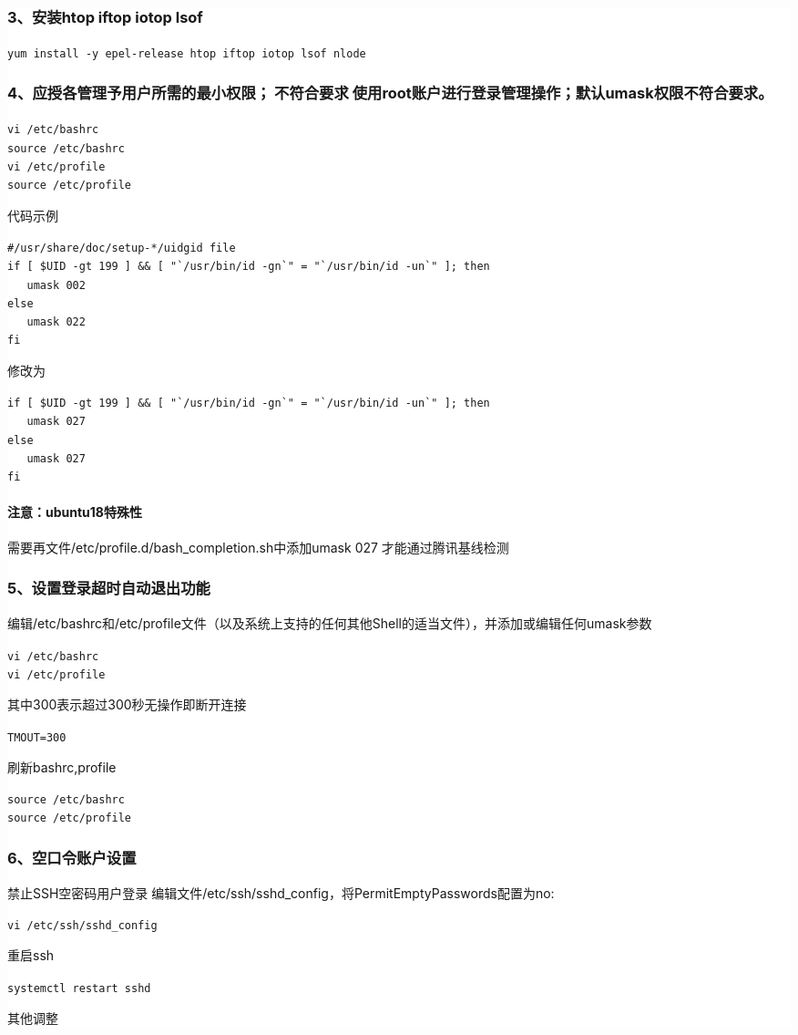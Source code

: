 
### 3、安装htop iftop iotop lsof
	yum install -y epel-release htop iftop iotop lsof nlode

### 4、应授各管理予用户所需的最小权限；	不符合要求	使用root账户进行登录管理操作；默认umask权限不符合要求。
	vi /etc/bashrc
	source /etc/bashrc
	vi /etc/profile
	source /etc/profile

代码示例

    #/usr/share/doc/setup-*/uidgid file
    if [ $UID -gt 199 ] && [ "`/usr/bin/id -gn`" = "`/usr/bin/id -un`" ]; then
       umask 002
    else
       umask 022
    fi

修改为
	
    if [ $UID -gt 199 ] && [ "`/usr/bin/id -gn`" = "`/usr/bin/id -un`" ]; then
       umask 027
    else
       umask 027
    fi
#### 注意：ubuntu18特殊性
需要再文件/etc/profile.d/bash_completion.sh中添加umask 027 才能通过腾讯基线检测

### 5、设置登录超时自动退出功能
编辑/etc/bashrc和/etc/profile文件（以及系统上支持的任何其他Shell的适当文件），并添加或编辑任何umask参数

	vi /etc/bashrc
	vi /etc/profile

其中300表示超过300秒无操作即断开连接

	TMOUT=300

刷新bashrc,profile

	source /etc/bashrc
	source /etc/profile

### 6、空口令账户设置
禁止SSH空密码用户登录
编辑文件/etc/ssh/sshd_config，将PermitEmptyPasswords配置为no:

	vi /etc/ssh/sshd_config

重启ssh

	systemctl restart sshd

其他调整
	